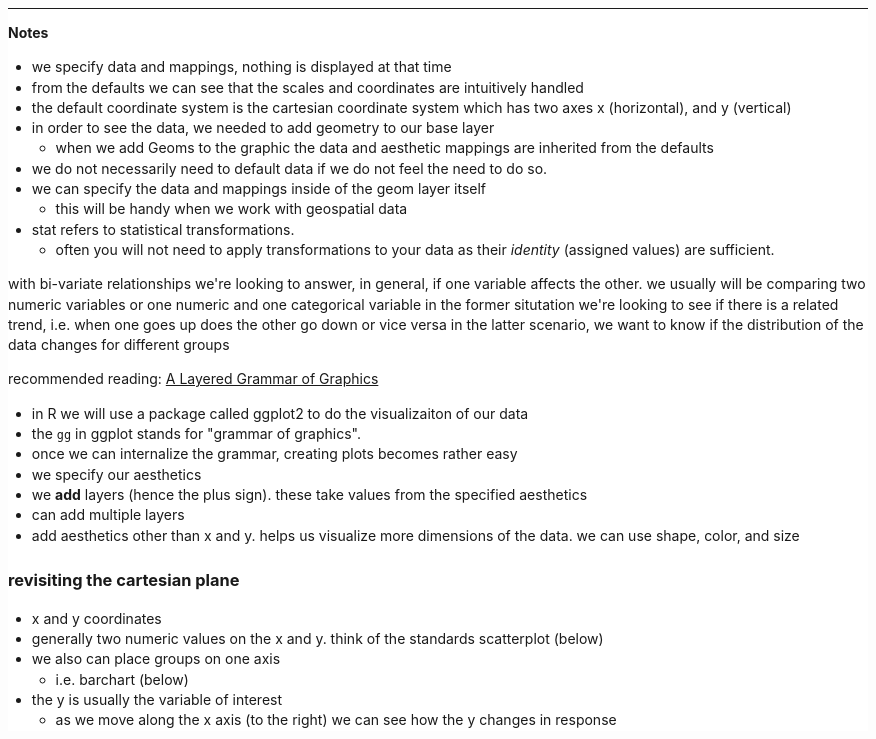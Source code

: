 


-----------

**Notes**

- we specify data and mappings, nothing is displayed at that time
- from the defaults we can see that the scales and coordinates are intuitively handled
- the default coordinate system is the cartesian coordinate system which has two axes x (horizontal), and y (vertical)
- in order to see the data, we needed to add geometry to our base layer
  - when we add Geoms to the graphic the data and aesthetic mappings are inherited from the defaults
- we do not necessarily need to default data if we do not feel the need to do so. 
- we can specify the data and mappings inside of the geom layer itself
  - this will be handy when we work with geospatial data
- stat refers to statistical transformations. 
  - often you will not need to apply transformations to your data as their _identity_ (assigned values) are sufficient.

with bi-variate relationships we're looking to answer, in general, if one variable affects the other. we usually will be comparing two numeric variables or one numeric and one categorical variable
in the former situtation we're looking to see if there is a related trend, i.e. when one goes up does the other go down or vice versa
in the latter scenario, we want to know if the distribution of the data changes for different groups


[^wickham]: https://vita.had.co.nz/papers/layered-grammar.pdf
[^bin2d]: https://ggplot2.tidyverse.org/reference/geom_bin2d.html
https://cfss.uchicago.edu/notes/grammar-of-graphics/

recommended reading: [A Layered Grammar of Graphics](https://vita.had.co.nz/papers/layered-grammar.pdf)

- in R we will use a package called ggplot2 to do the visualizaiton of our data 
- the `gg` in ggplot stands for "grammar of graphics".
- once we can internalize the grammar, creating plots becomes rather easy
- we specify our aesthetics
- we **add** layers (hence the plus sign). these take values from the specified aesthetics
- can add multiple layers
- add aesthetics other than x and y. helps us visualize more dimensions of the data. we can use shape, color, and size



### revisiting the cartesian plane

- x and y coordinates
- generally two numeric values on the x and y. think of the standards scatterplot (below)
- we also can place groups on one axis
  - i.e. barchart (below)
- the y is usually the variable of interest
  - as we move along the x axis (to the right) we can see how the y changes in response

